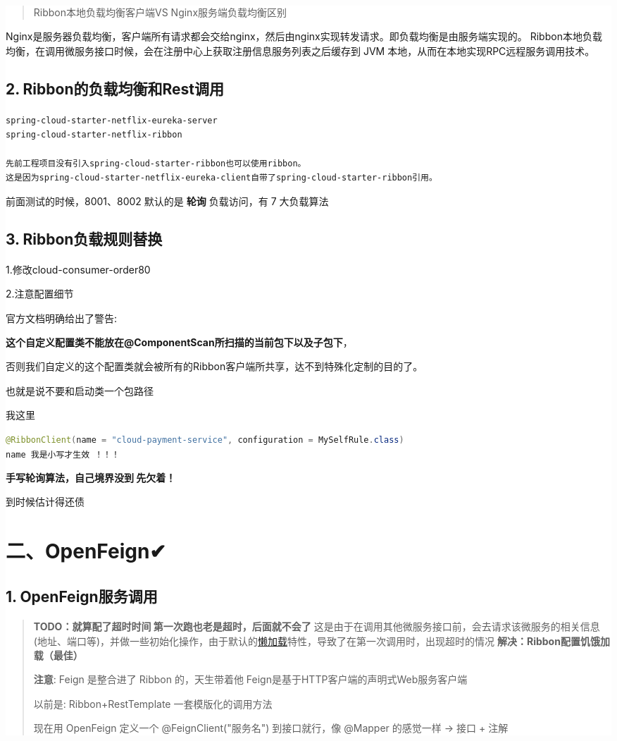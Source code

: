 

> Ribbon本地负载均衡客户端VS Nginx服务端负载均衡区别

Nginx是服务器负载均衡，客户端所有请求都会交给nginx，然后由nginx实现转发请求。即负载均衡是由服务端实现的。
Ribbon本地负载均衡，在调用微服务接口时候，会在注册中心上获取注册信息服务列表之后缓存到 JVM 本地，从而在本地实现RPC远程服务调用技术。



## 2. Ribbon的负载均衡和Rest调用

```xml
spring-cloud-starter-netflix-eureka-server
spring-cloud-starter-netflix-ribbon

先前工程项目没有引入spring-cloud-starter-ribbon也可以使用ribbon。
这是因为spring-cloud-starter-netflix-eureka-client自带了spring-cloud-starter-ribbon引用。
```

前面测试的时候，8001、8002 默认的是 **轮询** 负载访问，有 7 大负载算法



## 3. Ribbon负载规则替换

1.修改cloud-consumer-order80

2.注意配置细节

官方文档明确给出了警告:

**这个自定义配置类不能放在@ComponentScan所扫描的当前包下以及子包下**，

否则我们自定义的这个配置类就会被所有的Ribbon客户端所共享，达不到特殊化定制的目的了。

也就是说不要和启动类一个包路径



我这里

```java
@RibbonClient(name = "cloud-payment-service", configuration = MySelfRule.class)
name 我是小写才生效 ！！！
```



**手写轮询算法，自己境界没到 先欠着！**

到时候估计得还债



# 二、OpenFeign✔

## 1. OpenFeign服务调用

> **TODO：就算配了超时时间 第一次跑也老是超时，后面就不会了**
> 这是由于在调用其他微服务接口前，会去请求该微服务的相关信息(地址、端口等)，并做一些初始化操作，由于默认的[懒加载](https://so.csdn.net/so/search?q=懒加载&spm=1001.2101.3001.7020)特性，导致了在第一次调用时，出现超时的情况    **解决：Ribbon配置饥饿加载（最佳）**
>
> **注意**: Feign 是整合进了 Ribbon 的，天生带着他       Feign是基于HTTP客户端的声明式Web服务客户端 
>
> 以前是: Ribbon+RestTemplate   一套模版化的调用方法
>
> 现在用 OpenFeign 定义一个 @FeignClient("服务名") 到接口就行，像 @Mapper 的感觉一样  ->  接口 + 注解
